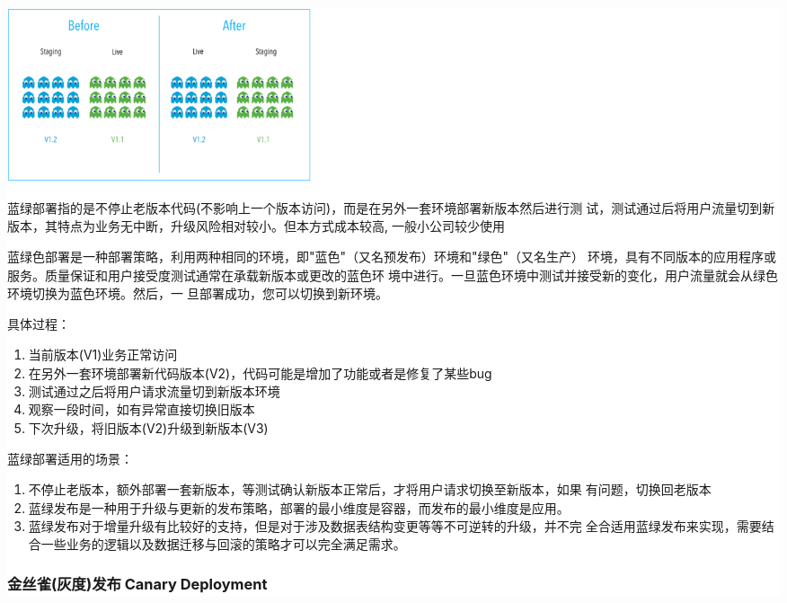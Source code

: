 <img src="5day-png/31蓝绿部署.png" alt="image-20250220094828376" style="zoom:33%;" />

蓝绿部署指的是不停止老版本代码(不影响上一个版本访问)，而是在另外一套环境部署新版本然后进行测 试，测试通过后将用户流量切到新版本，其特点为业务无中断，升级风险相对较小。但本方式成本较高, 一般小公司较少使用 

蓝绿色部署是一种部署策略，利用两种相同的环境，即"蓝色"（又名预发布）环境和"绿色"（又名生产） 环境，具有不同版本的应用程序或服务。质量保证和用户接受度测试通常在承载新版本或更改的蓝色环 境中进行。一旦蓝色环境中测试并接受新的变化，用户流量就会从绿色环境切换为蓝色环境。然后，一 旦部署成功，您可以切换到新环境。

具体过程： 

1. 当前版本(V1)业务正常访问 
2. 在另外一套环境部署新代码版本(V2)，代码可能是增加了功能或者是修复了某些bug 
3. 测试通过之后将用户请求流量切到新版本环境 
4. 观察一段时间，如有异常直接切换旧版本 
5. 下次升级，将旧版本(V2)升级到新版本(V3)

蓝绿部署适用的场景： 

1. 不停止老版本，额外部署一套新版本，等测试确认新版本正常后，才将用户请求切换至新版本，如果 有问题，切换回老版本 
2. 蓝绿发布是一种用于升级与更新的发布策略，部署的最小维度是容器，而发布的最小维度是应用。 
3. 蓝绿发布对于增量升级有比较好的支持，但是对于涉及数据表结构变更等等不可逆转的升级，并不完 全合适用蓝绿发布来实现，需要结合一些业务的逻辑以及数据迁移与回滚的策略才可以完全满足需求。

### 金丝雀(灰度)发布 Canary Deployment
